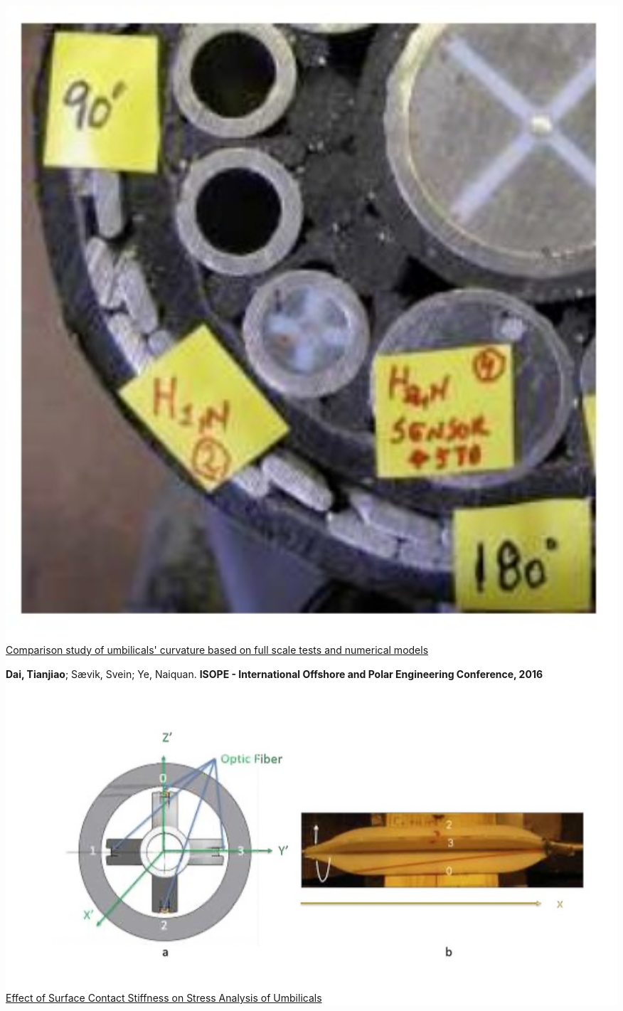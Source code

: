 
<div class='paper-box'><div class='paper-box-image'><div><div class="badge"></div><img src='images/Comparison.jpg' alt="sym" width="100%"></div></div>
<div class='paper-box-text' markdown="1">

[Comparison study of umbilicals' curvature based on full scale tests and numerical models](https://scholar.google.com/citations?view_op=view_citation&hl=zh-CN&user=ELLYAXQAAAAJ&citation_for_view=ELLYAXQAAAAJ:Tyk-4Ss8FVUC)

**Dai, Tianjiao**;  Sævik, Svein; Ye, Naiquan.
**ISOPE - International Offshore and Polar Engineering Conference, 2016**


</div>
</div>

<div class='paper-box'><div class='paper-box-image'><div><div class="badge"></div><img src='images/EffectContact.jpg' alt="sym" width="100%"></div></div>
<div class='paper-box-text' markdown="1">

[Effect of Surface Contact Stiffness on Stress Analysis of Umbilicals](https://scholar.google.com/citations?view_op=view_citation&hl=zh-CN&user=ELLYAXQAAAAJ&citation_for_view=ELLYAXQAAAAJ:Y0pCki6q_DkC)
